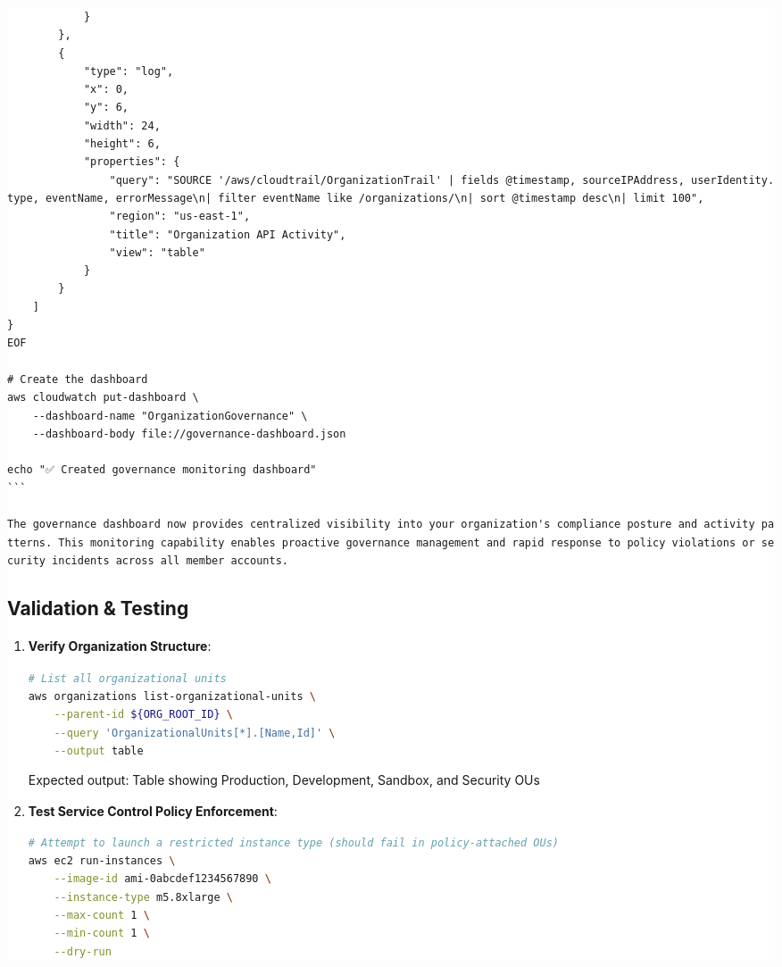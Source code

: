                 }
            },
            {
                "type": "log",
                "x": 0,
                "y": 6,
                "width": 24,
                "height": 6,
                "properties": {
                    "query": "SOURCE '/aws/cloudtrail/OrganizationTrail' | fields @timestamp, sourceIPAddress, userIdentity.type, eventName, errorMessage\n| filter eventName like /organizations/\n| sort @timestamp desc\n| limit 100",
                    "region": "us-east-1",
                    "title": "Organization API Activity",
                    "view": "table"
                }
            }
        ]
    }
    EOF
    
    # Create the dashboard
    aws cloudwatch put-dashboard \
        --dashboard-name "OrganizationGovernance" \
        --dashboard-body file://governance-dashboard.json
    
    echo "✅ Created governance monitoring dashboard"
    ```

    The governance dashboard now provides centralized visibility into your organization's compliance posture and activity patterns. This monitoring capability enables proactive governance management and rapid response to policy violations or security incidents across all member accounts.

## Validation & Testing

1. **Verify Organization Structure**:

   ```bash
   # List all organizational units
   aws organizations list-organizational-units \
       --parent-id ${ORG_ROOT_ID} \
       --query 'OrganizationalUnits[*].[Name,Id]' \
       --output table
   ```

   Expected output: Table showing Production, Development, Sandbox, and Security OUs

2. **Test Service Control Policy Enforcement**:

   ```bash
   # Attempt to launch a restricted instance type (should fail in policy-attached OUs)
   aws ec2 run-instances \
       --image-id ami-0abcdef1234567890 \
       --instance-type m5.8xlarge \
       --max-count 1 \
       --min-count 1 \
       --dry-run
   ```

